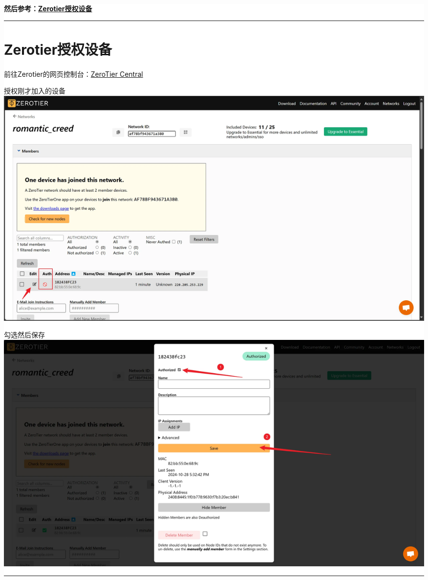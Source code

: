 
**然后参考：[Zerotier授权设备](#zerotier%E6%8E%88%E6%9D%83%E8%AE%BE%E5%A4%87)**

---

# Zerotier授权设备

前往Zerotier的网页控制台：[ZeroTier Central]([https://my.zerotier.com/](https://my.zerotier.com/))

授权刚才加入的设备![](../assets/images/2024-10-28-17-31-51-image.webp)

勾选然后保存![](../assets/images/2024-10-28-17-33-10-image.webp)

---